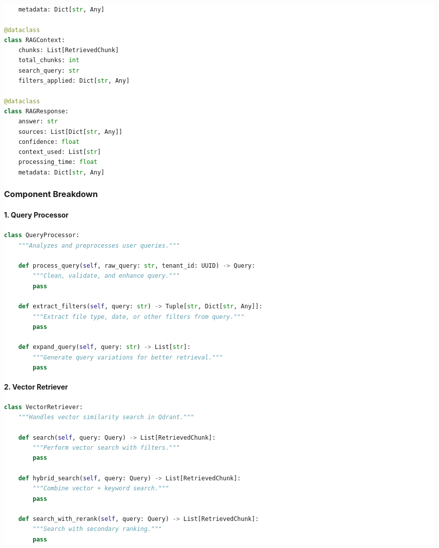 ```python
    metadata: Dict[str, Any]

@dataclass
class RAGContext:
    chunks: List[RetrievedChunk]
    total_chunks: int
    search_query: str
    filters_applied: Dict[str, Any]

@dataclass
class RAGResponse:
    answer: str
    sources: List[Dict[str, Any]]
    confidence: float
    context_used: List[str]
    processing_time: float
    metadata: Dict[str, Any]
```

### Component Breakdown

#### 1. Query Processor
```python
class QueryProcessor:
    """Analyzes and preprocesses user queries."""
    
    def process_query(self, raw_query: str, tenant_id: UUID) -> Query:
        """Clean, validate, and enhance query."""
        pass
    
    def extract_filters(self, query: str) -> Tuple[str, Dict[str, Any]]:
        """Extract file type, date, or other filters from query."""
        pass
    
    def expand_query(self, query: str) -> List[str]:
        """Generate query variations for better retrieval."""
        pass
```

#### 2. Vector Retriever
```python
class VectorRetriever:
    """Handles vector similarity search in Qdrant."""
    
    def search(self, query: Query) -> List[RetrievedChunk]:
        """Perform vector search with filters."""
        pass
    
    def hybrid_search(self, query: Query) -> List[RetrievedChunk]:
        """Combine vector + keyword search."""
        pass
    
    def search_with_rerank(self, query: Query) -> List[RetrievedChunk]:
        """Search with secondary ranking."""
        pass
```
